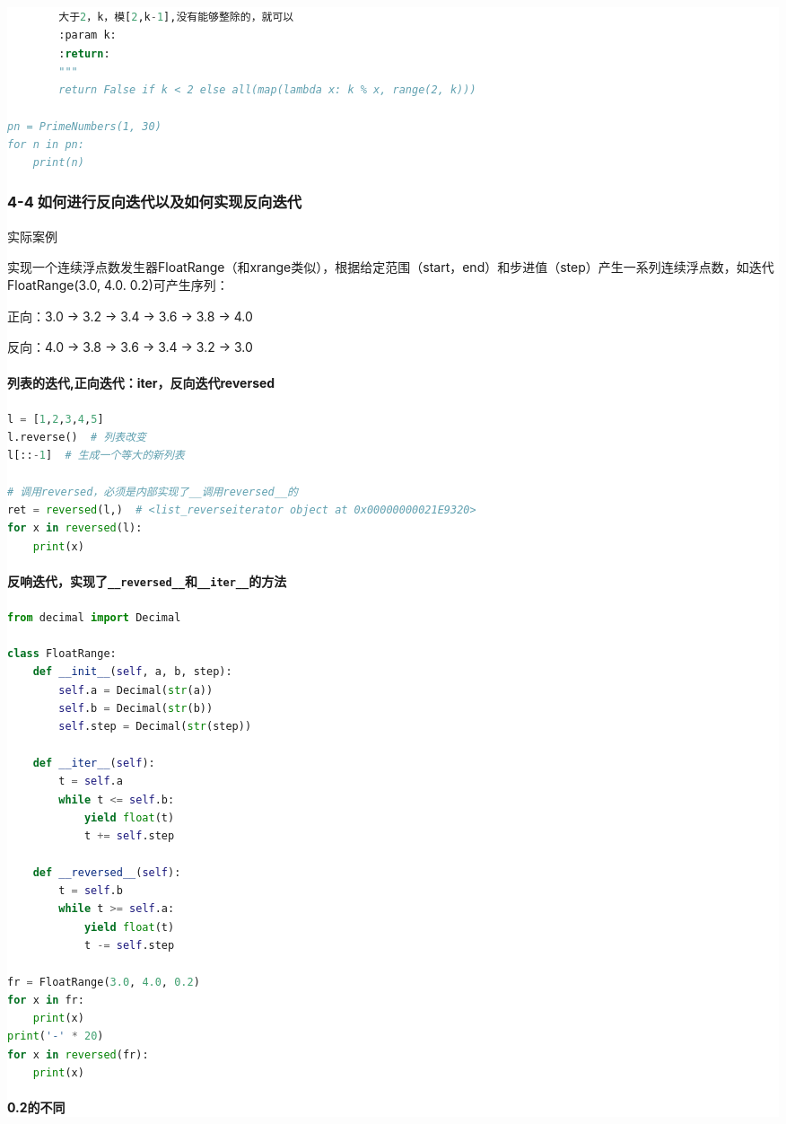 ```python
        大于2，k，模[2,k-1],没有能够整除的，就可以
        :param k:
        :return:
        """
        return False if k < 2 else all(map(lambda x: k % x, range(2, k)))

pn = PrimeNumbers(1, 30)
for n in pn:
    print(n)
```
### 4-4 如何进行反向迭代以及如何实现反向迭代

实际案例

实现一个连续浮点数发生器FloatRange（和xrange类似），根据给定范围（start，end）和步进值（step）产生一系列连续浮点数，如迭代FloatRange(3.0, 4.0. 0.2)可产生序列：

正向：3.0 -> 3.2 -> 3.4 -> 3.6 -> 3.8 -> 4.0

反向：4.0 -> 3.8 -> 3.6 -> 3.4 -> 3.2 -> 3.0

#### 列表的迭代,正向迭代：iter，反向迭代reversed
```python
l = [1,2,3,4,5]
l.reverse()  # 列表改变
l[::-1]  # 生成一个等大的新列表

# 调用reversed，必须是内部实现了__调用reversed__的
ret = reversed(l,)  # <list_reverseiterator object at 0x00000000021E9320>
for x in reversed(l):
    print(x)
```
#### 反响迭代，实现了`__reversed__`和`__iter__`的方法
```python
from decimal import Decimal

class FloatRange:
    def __init__(self, a, b, step):
        self.a = Decimal(str(a))
        self.b = Decimal(str(b))
        self.step = Decimal(str(step))

    def __iter__(self):
        t = self.a
        while t <= self.b:
            yield float(t)
            t += self.step

    def __reversed__(self):
        t = self.b
        while t >= self.a:
            yield float(t)
            t -= self.step

fr = FloatRange(3.0, 4.0, 0.2)
for x in fr:
    print(x)
print('-' * 20)
for x in reversed(fr):
    print(x)

```
#### 0.2的不同
```python
```